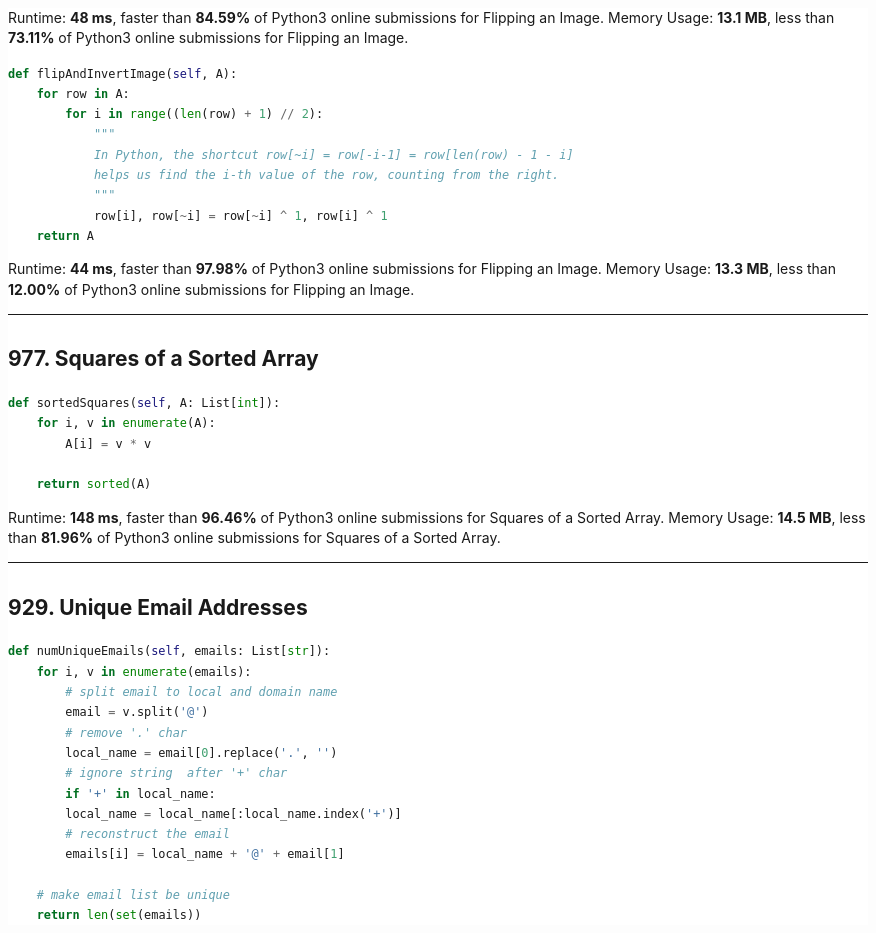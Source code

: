 Runtime: **48 ms**, faster than **84.59%** of Python3 online submissions for Flipping an Image.
Memory Usage: **13.1 MB**, less than **73.11%** of Python3 online submissions for Flipping an Image.

```python
def flipAndInvertImage(self, A):
    for row in A:
        for i in range((len(row) + 1) // 2):
            """
            In Python, the shortcut row[~i] = row[-i-1] = row[len(row) - 1 - i]
            helps us find the i-th value of the row, counting from the right.
            """
            row[i], row[~i] = row[~i] ^ 1, row[i] ^ 1
    return A
```

Runtime: **44 ms**, faster than **97.98%** of Python3 online submissions for Flipping an Image.
Memory Usage: **13.3 MB**, less than **12.00%** of Python3 online submissions for Flipping an Image.

---

## 977. Squares of a Sorted Array

```python
def sortedSquares(self, A: List[int]):
    for i, v in enumerate(A):
        A[i] = v * v

    return sorted(A)
```

Runtime: **148 ms**, faster than **96.46%** of Python3 online submissions for Squares of a Sorted Array.
Memory Usage: **14.5 MB**, less than **81.96%** of Python3 online submissions for Squares of a Sorted Array.

---

## 929. Unique Email Addresses

```python
def numUniqueEmails(self, emails: List[str]):
    for i, v in enumerate(emails):
        # split email to local and domain name
        email = v.split('@')
        # remove '.' char
        local_name = email[0].replace('.', '')
        # ignore string  after '+' char
        if '+' in local_name:
        local_name = local_name[:local_name.index('+')]
        # reconstruct the email
        emails[i] = local_name + '@' + email[1]

    # make email list be unique
    return len(set(emails))
```
